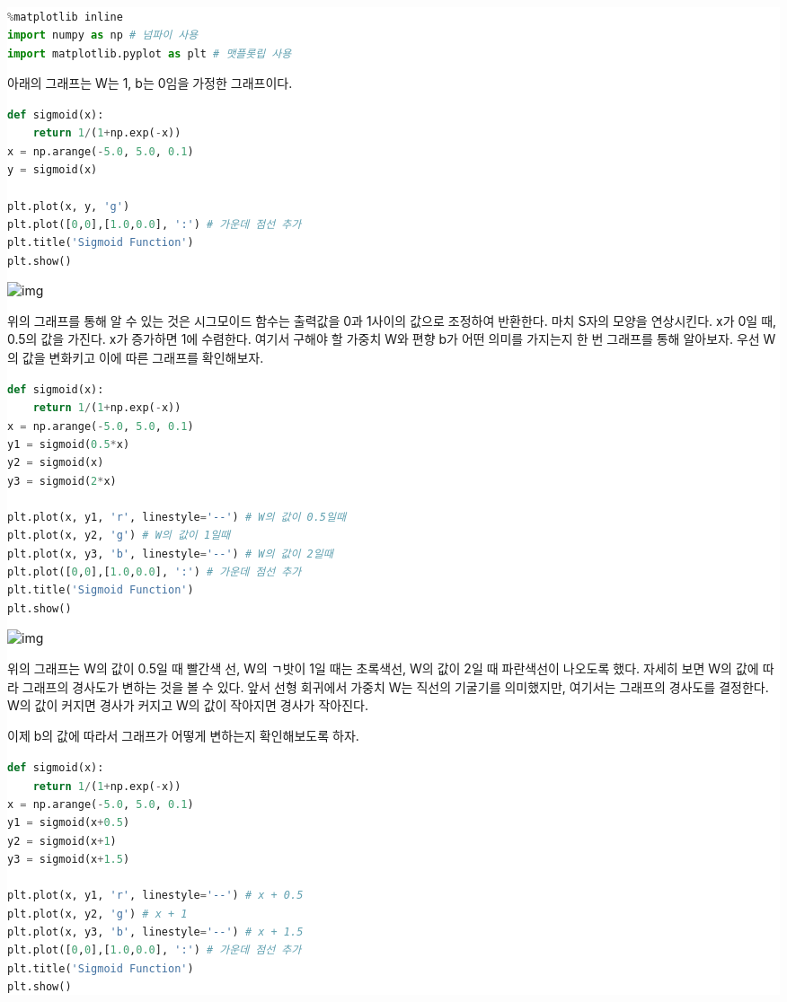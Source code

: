 ```python
%matplotlib inline
import numpy as np # 넘파이 사용
import matplotlib.pyplot as plt # 맷플롯립 사용
```

아래의 그래프는 W는 1, b는 0임을 가정한 그래프이다.

```python
def sigmoid(x):
    return 1/(1+np.exp(-x))
x = np.arange(-5.0, 5.0, 0.1)
y = sigmoid(x)

plt.plot(x, y, 'g')
plt.plot([0,0],[1.0,0.0], ':') # 가운데 점선 추가
plt.title('Sigmoid Function')
plt.show()
```

![img](https://wikidocs.net/images/page/22881/%EC%8B%9C%EA%B7%B8%EB%AA%A8%EC%9D%B4%EB%93%9C%EA%B7%B8%EB%9E%98%ED%94%84.png)

위의 그래프를 통해 알 수 있는 것은 시그모이드 함수는 출력값을 0과 1사이의 값으로 조정하여 반환한다.
마치 S자의 모양을 연상시킨다.
x가 0일 때, 0.5의 값을 가진다.
x가 증가하면 1에 수렴한다.
여기서 구해야 할 가중치 W와 편향 b가 어떤 의미를 가지는지 한 번 그래프를 통해 알아보자.
우선 W의 값을 변화키고 이에 따른 그래프를 확인해보자.

```python
def sigmoid(x):
    return 1/(1+np.exp(-x))
x = np.arange(-5.0, 5.0, 0.1)
y1 = sigmoid(0.5*x)
y2 = sigmoid(x)
y3 = sigmoid(2*x)

plt.plot(x, y1, 'r', linestyle='--') # W의 값이 0.5일때
plt.plot(x, y2, 'g') # W의 값이 1일때
plt.plot(x, y3, 'b', linestyle='--') # W의 값이 2일때
plt.plot([0,0],[1.0,0.0], ':') # 가운데 점선 추가
plt.title('Sigmoid Function')
plt.show()
```

![img](https://wikidocs.net/images/page/22881/%EC%8B%9C%EA%B7%B8%EB%AA%A8%EC%9D%B4%EB%93%9C%ED%95%A8%EC%88%98%EC%9D%98%EA%B8%B0%EC%9A%B8%EA%B8%B0%EC%9D%98%EB%B3%80%ED%99%94.png)

위의 그래프는 W의 값이 0.5일 때 빨간색 선, W의 ㄱ밧이 1일 때는 초록색선, W의 값이 2일 때 파란색선이 나오도록 했다.
자세히 보면 W의 값에 따라 그래프의 경사도가 변하는 것을 볼 수 있다.
앞서 선형 회귀에서 가중치 W는 직선의 기굴기를 의미했지만, 여기서는 그래프의 경사도를 결정한다.
W의 값이 커지면 경사가 커지고 W의 값이 작아지면 경사가 작아진다.

이제 b의 값에 따라서 그래프가 어떻게 변하는지 확인해보도록 하자.

```python
def sigmoid(x):
    return 1/(1+np.exp(-x))
x = np.arange(-5.0, 5.0, 0.1)
y1 = sigmoid(x+0.5)
y2 = sigmoid(x+1)
y3 = sigmoid(x+1.5)

plt.plot(x, y1, 'r', linestyle='--') # x + 0.5
plt.plot(x, y2, 'g') # x + 1
plt.plot(x, y3, 'b', linestyle='--') # x + 1.5
plt.plot([0,0],[1.0,0.0], ':') # 가운데 점선 추가
plt.title('Sigmoid Function')
plt.show()
```